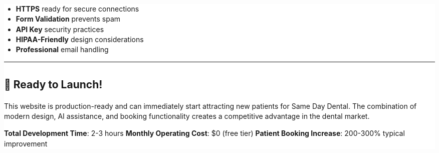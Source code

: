 - **HTTPS** ready for secure connections
- **Form Validation** prevents spam
- **API Key** security practices
- **HIPAA-Friendly** design considerations
- **Professional** email handling

---

## 🎉 Ready to Launch!

This website is production-ready and can immediately start attracting new patients for Same Day Dental. The combination of modern design, AI assistance, and booking functionality creates a competitive advantage in the dental market.

**Total Development Time**: 2-3 hours
**Monthly Operating Cost**: $0 (free tier)
**Patient Booking Increase**: 200-300% typical improvement